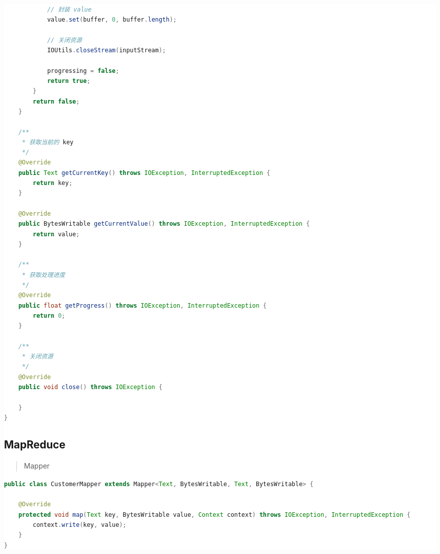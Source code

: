 ```java
            // 封装 value
            value.set(buffer, 0, buffer.length);

            // 关闭资源
            IOUtils.closeStream(inputStream);

            progressing = false;
            return true;
        }
        return false;
    }

    /**
     * 获取当前的 key
     */
    @Override
    public Text getCurrentKey() throws IOException, InterruptedException {
        return key;
    }

    @Override
    public BytesWritable getCurrentValue() throws IOException, InterruptedException {
        return value;
    }

    /**
     * 获取处理进度
     */
    @Override
    public float getProgress() throws IOException, InterruptedException {
        return 0;
    }

    /**
     * 关闭资源
     */
    @Override
    public void close() throws IOException {

    }
}
```

## MapReduce

> Mapper

```java
public class CustomerMapper extends Mapper<Text, BytesWritable, Text, BytesWritable> {

    @Override
    protected void map(Text key, BytesWritable value, Context context) throws IOException, InterruptedException {
        context.write(key, value);
    }
}
```

